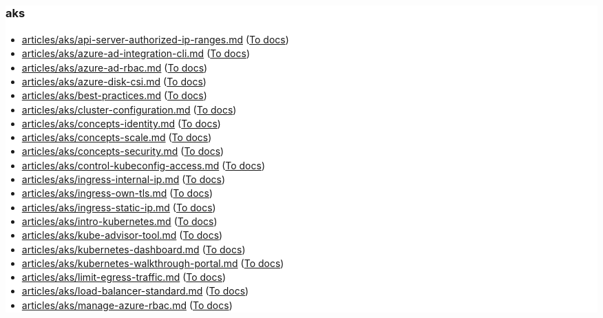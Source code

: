 ### aks
- [articles/aks/api-server-authorized-ip-ranges.md](https://github.com/MicrosoftDocs/azure-docs/compare/21d7c63..8912824#diff-b27639c6f03ca81da801e1302f2fcfc45b53d9cd5363f54848eeddb4502afbdb) ([To docs](https://docs.microsoft.com/en-us/azure/aks/api-server-authorized-ip-ranges?WT.mc_id=AZ-MVP-5003408))
- [articles/aks/azure-ad-integration-cli.md](https://github.com/MicrosoftDocs/azure-docs/compare/21d7c63..8912824#diff-6e9b71a1d183890158dafe07093fd9597d4a0e19da0dc38b15df26b534fd8124) ([To docs](https://docs.microsoft.com/en-us/azure/aks/azure-ad-integration-cli?WT.mc_id=AZ-MVP-5003408))
- [articles/aks/azure-ad-rbac.md](https://github.com/MicrosoftDocs/azure-docs/compare/21d7c63..8912824#diff-48f3fa2e2d9dbdf1b01d6092725096c1d6735da4f9dfa34e2fc822c726b2ddf1) ([To docs](https://docs.microsoft.com/en-us/azure/aks/azure-ad-rbac?WT.mc_id=AZ-MVP-5003408))
- [articles/aks/azure-disk-csi.md](https://github.com/MicrosoftDocs/azure-docs/compare/21d7c63..8912824#diff-6ceeddb1cb150f950466fb2312ce2d460b41dd02e5b2b1216805f8d7fdbd0c96) ([To docs](https://docs.microsoft.com/en-us/azure/aks/azure-disk-csi?WT.mc_id=AZ-MVP-5003408))
- [articles/aks/best-practices.md](https://github.com/MicrosoftDocs/azure-docs/compare/21d7c63..8912824#diff-d166cd4d3c068ac4650cafa4599122b2c8ca222ef880f379463750022b83cc9b) ([To docs](https://docs.microsoft.com/en-us/azure/aks/best-practices?WT.mc_id=AZ-MVP-5003408))
- [articles/aks/cluster-configuration.md](https://github.com/MicrosoftDocs/azure-docs/compare/21d7c63..8912824#diff-92643ae630a138fa063cd856c9b59472f2f8953d216433af9285d1a7b1044ede) ([To docs](https://docs.microsoft.com/en-us/azure/aks/cluster-configuration?WT.mc_id=AZ-MVP-5003408))
- [articles/aks/concepts-identity.md](https://github.com/MicrosoftDocs/azure-docs/compare/21d7c63..8912824#diff-57239fdcc66f3aa5d98f8a7fc269ac90e36cdd81031e84ec4e93c6103e77bb8d) ([To docs](https://docs.microsoft.com/en-us/azure/aks/concepts-identity?WT.mc_id=AZ-MVP-5003408))
- [articles/aks/concepts-scale.md](https://github.com/MicrosoftDocs/azure-docs/compare/21d7c63..8912824#diff-93d588689d46ce8bf4f90ff9455aeb128cc7388586641a5fe2a32133df12d333) ([To docs](https://docs.microsoft.com/en-us/azure/aks/concepts-scale?WT.mc_id=AZ-MVP-5003408))
- [articles/aks/concepts-security.md](https://github.com/MicrosoftDocs/azure-docs/compare/21d7c63..8912824#diff-0d36fdad8d36871154d15574d3d3582d170b0b87fd4ef495c9dbda6fa2b30e47) ([To docs](https://docs.microsoft.com/en-us/azure/aks/concepts-security?WT.mc_id=AZ-MVP-5003408))
- [articles/aks/control-kubeconfig-access.md](https://github.com/MicrosoftDocs/azure-docs/compare/21d7c63..8912824#diff-fc0a1b7ee0e8ec1090eab434946704d8fc9723b148e8df920279bd3bdc6e16fa) ([To docs](https://docs.microsoft.com/en-us/azure/aks/control-kubeconfig-access?WT.mc_id=AZ-MVP-5003408))
- [articles/aks/ingress-internal-ip.md](https://github.com/MicrosoftDocs/azure-docs/compare/21d7c63..8912824#diff-e72d72a6e08c98ba3f80d76e611abefad2b02a0fc8bc3acd064ac0a1122017ad) ([To docs](https://docs.microsoft.com/en-us/azure/aks/ingress-internal-ip?WT.mc_id=AZ-MVP-5003408))
- [articles/aks/ingress-own-tls.md](https://github.com/MicrosoftDocs/azure-docs/compare/21d7c63..8912824#diff-b3bd4681716b6c6fd3d9e57dd3cbb1b8bf01ab8726fdfad57e145334024548ef) ([To docs](https://docs.microsoft.com/en-us/azure/aks/ingress-own-tls?WT.mc_id=AZ-MVP-5003408))
- [articles/aks/ingress-static-ip.md](https://github.com/MicrosoftDocs/azure-docs/compare/21d7c63..8912824#diff-254e1e1b1f49e3304c7cf568ec679c3a6530d989aac346181f0bfa95f676a5c2) ([To docs](https://docs.microsoft.com/en-us/azure/aks/ingress-static-ip?WT.mc_id=AZ-MVP-5003408))
- [articles/aks/intro-kubernetes.md](https://github.com/MicrosoftDocs/azure-docs/compare/21d7c63..8912824#diff-c7cb86dd2678c3630b1d6c387f9fee026e0a7dc22ddea61050c114aa23ea88b6) ([To docs](https://docs.microsoft.com/en-us/azure/aks/intro-kubernetes?WT.mc_id=AZ-MVP-5003408))
- [articles/aks/kube-advisor-tool.md](https://github.com/MicrosoftDocs/azure-docs/compare/21d7c63..8912824#diff-3ab0e4e88da231abc62d8c02bff4a6cda3886fa198783fec52e36b3bc586ea9b) ([To docs](https://docs.microsoft.com/en-us/azure/aks/kube-advisor-tool?WT.mc_id=AZ-MVP-5003408))
- [articles/aks/kubernetes-dashboard.md](https://github.com/MicrosoftDocs/azure-docs/compare/21d7c63..8912824#diff-0d0a5aae88644f4253724b2a017a5a58b314a89740fb61e4b5f137c440488fcd) ([To docs](https://docs.microsoft.com/en-us/azure/aks/kubernetes-dashboard?WT.mc_id=AZ-MVP-5003408))
- [articles/aks/kubernetes-walkthrough-portal.md](https://github.com/MicrosoftDocs/azure-docs/compare/21d7c63..8912824#diff-430ab64e7dafa5bd0f6bec256b1b8c3a0057dd1e3624fa14a072ca1583fcd482) ([To docs](https://docs.microsoft.com/en-us/azure/aks/kubernetes-walkthrough-portal?WT.mc_id=AZ-MVP-5003408))
- [articles/aks/limit-egress-traffic.md](https://github.com/MicrosoftDocs/azure-docs/compare/21d7c63..8912824#diff-b781f9d89b9e7c878cb42020ec6dea9580b2f74e36496f8077291251deed61dc) ([To docs](https://docs.microsoft.com/en-us/azure/aks/limit-egress-traffic?WT.mc_id=AZ-MVP-5003408))
- [articles/aks/load-balancer-standard.md](https://github.com/MicrosoftDocs/azure-docs/compare/21d7c63..8912824#diff-1d9ed7a47a6d8704d0af8709831ff9092a2f7ceb953280f0fa351c73b6459549) ([To docs](https://docs.microsoft.com/en-us/azure/aks/load-balancer-standard?WT.mc_id=AZ-MVP-5003408))
- [articles/aks/manage-azure-rbac.md](https://github.com/MicrosoftDocs/azure-docs/compare/21d7c63..8912824#diff-00eb1121c341c1a9d25a46eb91c58b7b9ff60d8ada05c82a577a0a7068a48a3f) ([To docs](https://docs.microsoft.com/en-us/azure/aks/manage-azure-rbac?WT.mc_id=AZ-MVP-5003408))